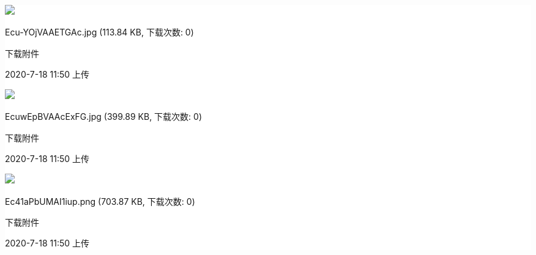 <img src="https://img.saraba1st.com/forum/202007/18/115002jrjyfgffigv5h9yg.jpg" referrerpolicy="no-referrer">









Ecu-YOjVAAETGAc.jpg
(113.84 KB, 下载次数: 0)




下载附件


2020-7-18 11:50 上传









<img src="https://img.saraba1st.com/forum/202007/18/115001efhobbhiomoo22az.jpg" referrerpolicy="no-referrer">









EcuwEpBVAAcExFG.jpg
(399.89 KB, 下载次数: 0)




下载附件


2020-7-18 11:50 上传









<img src="https://img.saraba1st.com/forum/202007/18/115001hc6zpracbba607ao.jpg" referrerpolicy="no-referrer">









Ec41aPbUMAI1iup.png
(703.87 KB, 下载次数: 0)




下载附件


2020-7-18 11:50 上传
